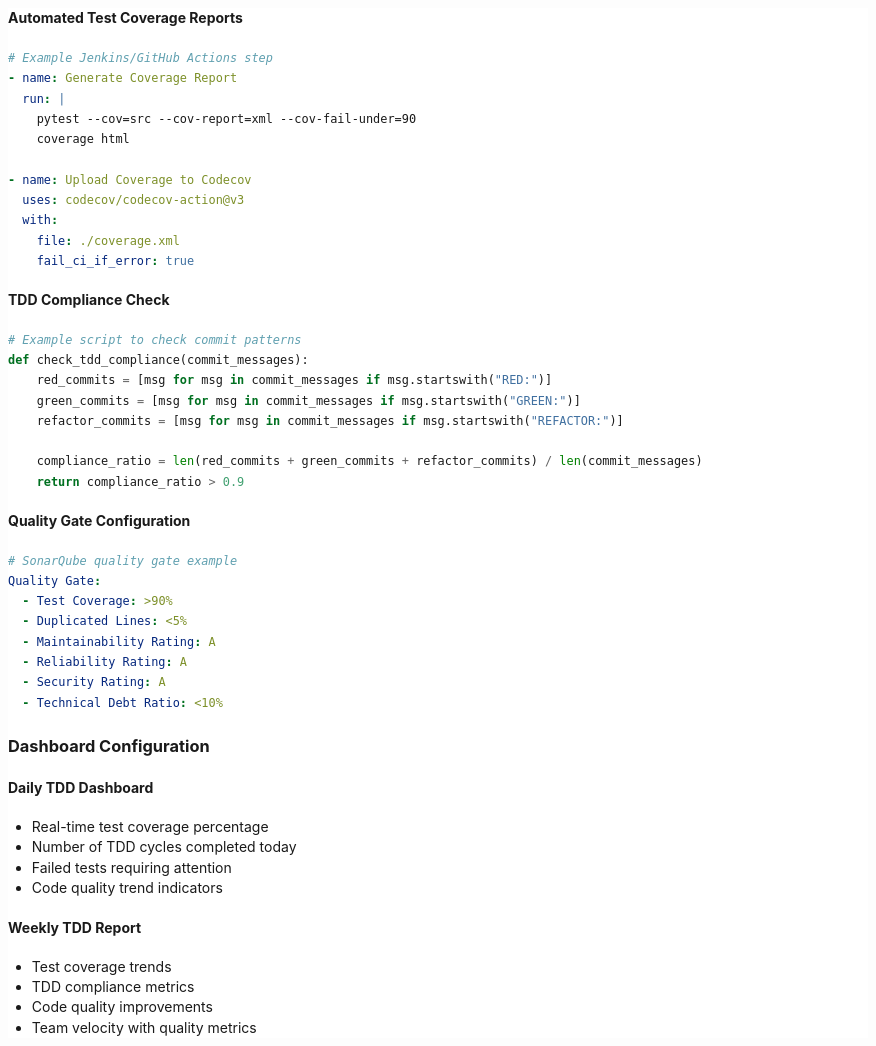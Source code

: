 #### **Automated Test Coverage Reports**
```yaml
# Example Jenkins/GitHub Actions step
- name: Generate Coverage Report
  run: |
    pytest --cov=src --cov-report=xml --cov-fail-under=90
    coverage html
    
- name: Upload Coverage to Codecov
  uses: codecov/codecov-action@v3
  with:
    file: ./coverage.xml
    fail_ci_if_error: true
```

#### **TDD Compliance Check**
```python
# Example script to check commit patterns
def check_tdd_compliance(commit_messages):
    red_commits = [msg for msg in commit_messages if msg.startswith("RED:")]
    green_commits = [msg for msg in commit_messages if msg.startswith("GREEN:")]
    refactor_commits = [msg for msg in commit_messages if msg.startswith("REFACTOR:")]
    
    compliance_ratio = len(red_commits + green_commits + refactor_commits) / len(commit_messages)
    return compliance_ratio > 0.9
```

#### **Quality Gate Configuration**
```yaml
# SonarQube quality gate example
Quality Gate:
  - Test Coverage: >90%
  - Duplicated Lines: <5%
  - Maintainability Rating: A
  - Reliability Rating: A
  - Security Rating: A
  - Technical Debt Ratio: <10%
```

### **Dashboard Configuration**

#### **Daily TDD Dashboard**
- Real-time test coverage percentage
- Number of TDD cycles completed today
- Failed tests requiring attention
- Code quality trend indicators

#### **Weekly TDD Report**
- Test coverage trends
- TDD compliance metrics
- Code quality improvements
- Team velocity with quality metrics
